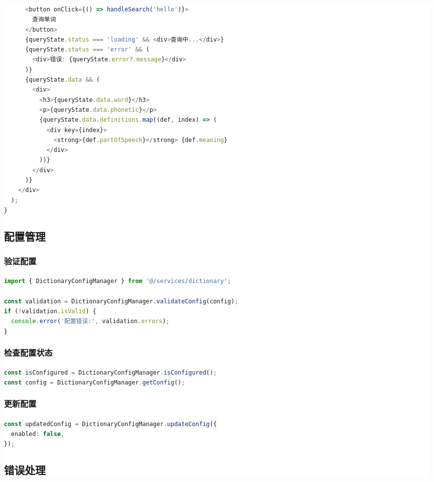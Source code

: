 ```typescript
      <button onClick={() => handleSearch('hello')}>
        查询单词
      </button>
      {queryState.status === 'loading' && <div>查询中...</div>}
      {queryState.status === 'error' && (
        <div>错误: {queryState.error?.message}</div>
      )}
      {queryState.data && (
        <div>
          <h3>{queryState.data.word}</h3>
          <p>{queryState.data.phonetic}</p>
          {queryState.data.definitions.map((def, index) => (
            <div key={index}>
              <strong>{def.partOfSpeech}</strong> {def.meaning}
            </div>
          ))}
        </div>
      )}
    </div>
  );
}
```

## 配置管理

### 验证配置

```typescript
import { DictionaryConfigManager } from '@/services/dictionary';

const validation = DictionaryConfigManager.validateConfig(config);
if (!validation.isValid) {
  console.error('配置错误:', validation.errors);
}
```

### 检查配置状态

```typescript
const isConfigured = DictionaryConfigManager.isConfigured();
const config = DictionaryConfigManager.getConfig();
```

### 更新配置

```typescript
const updatedConfig = DictionaryConfigManager.updateConfig({
  enabled: false,
});
```

## 错误处理
